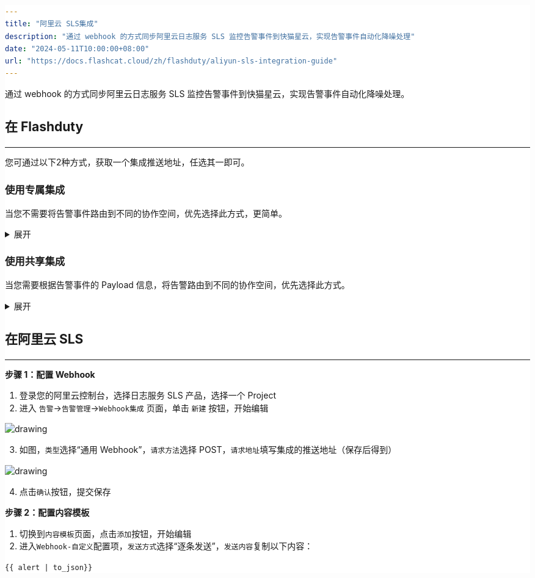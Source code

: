 ```yaml
---
title: "阿里云 SLS集成"
description: "通过 webhook 的方式同步阿里云日志服务 SLS 监控告警事件到快猫星云，实现告警事件自动化降噪处理"
date: "2024-05-11T10:00:00+08:00"
url: "https://docs.flashcat.cloud/zh/flashduty/aliyun-sls-integration-guide"
---
```


通过 webhook 的方式同步阿里云日志服务 SLS 监控告警事件到快猫星云，实现告警事件自动化降噪处理。

## 在 Flashduty
---
您可通过以下2种方式，获取一个集成推送地址，任选其一即可。

### 使用专属集成

当您不需要将告警事件路由到不同的协作空间，优先选择此方式，更简单。

<details><summary>展开</summary></details>

### 使用共享集成

当您需要根据告警事件的 Payload 信息，将告警路由到不同的协作空间，优先选择此方式。

<details><summary>展开</summary></details>


## 在阿里云 SLS
---
**步骤 1：配置 Webhook**

<div class="md-block">

1. 登录您的阿里云控制台，选择日志服务 SLS 产品，选择一个 Project
2. 进入 `告警`->`告警管理`->`Webhook集成` 页面，单击 `新建` 按钮，开始编辑

<img alt="drawing" width="600" src="https://download.flashcat.cloud/flashduty/integration/aliyun-sls/aliyun-sls-alert-management.jpg" />

3. 如图，`类型`选择“通用 Webhook”，`请求方法`选择 POST，`请求地址`填写集成的推送地址（保存后得到）

<img alt="drawing" width="600" src="https://download.flashcat.cloud/flashduty/integration/aliyun-sls/aliyun-sls-create-webhook.jpg" />

4. 点击`确认`按钮，提交保存

</div>

**步骤 2：配置内容模板**

<div class="md-block">

1. 切换到`内容模板`页面，点击`添加`按钮，开始编辑
2. 进入`Webhook-自定义`配置项，`发送方式`选择“逐条发送”，`发送内容`复制以下内容：

```
{{ alert | to_json}}
```
